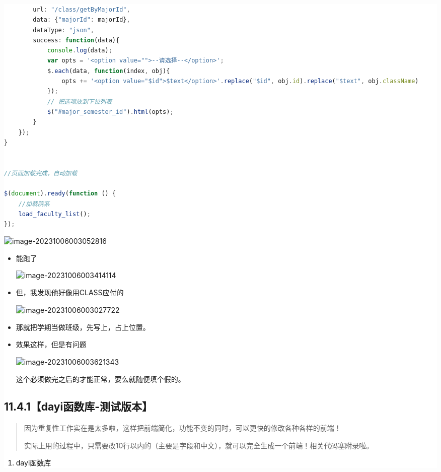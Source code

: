   ```javascript
          url: "/class/getByMajorId",
          data: {"majorId": majorId},
          dataType: "json",
          success: function(data){
              console.log(data);
              var opts = '<option value="">--请选择--</option>';
              $.each(data, function(index, obj){
                  opts += '<option value="$id">$text</option>'.replace("$id", obj.id).replace("$text", obj.className)
              });
              // 把选项放到下拉列表
              $("#major_semester_id").html(opts);
          }
      });
  }
  
  
  //页面加载完成，自动加载
  
  $(document).ready(function () {
      //加载院系
      load_faculty_list();
  });
  ```

  ![image-20231006003052816](https://lspro.icee.top/i/2023/10/06/651ee4be94234.png)

- 能跑了

  ![image-20231006003414114](https://lspro.icee.top/i/2023/10/06/651ee59261156.png)

- 但，我发现他好像用CLASS应付的

  ![image-20231006003027722](https://lspro.icee.top/i/2023/10/06/651ee4b0951fe.png)

- 那就把学期当做班级，先写上，占上位置。

- 效果这样，但是有问题

  ![image-20231006003621343](https://lspro.icee.top/i/2023/10/06/651ee62bbbe7c.png)

  这个必须做完之后的才能正常，要么就随便填个假的。

## 11.4.1【dayi函数库-测试版本】

> 因为重复性工作实在是太多啦，这样把前端简化，功能不变的同时，可以更快的修改各种各样的前端！
>
> 实际上用的过程中，只需要改10行以内的（主要是字段和中文），就可以完全生成一个前端！相关代码塞附录啦。

1. dayi函数库

